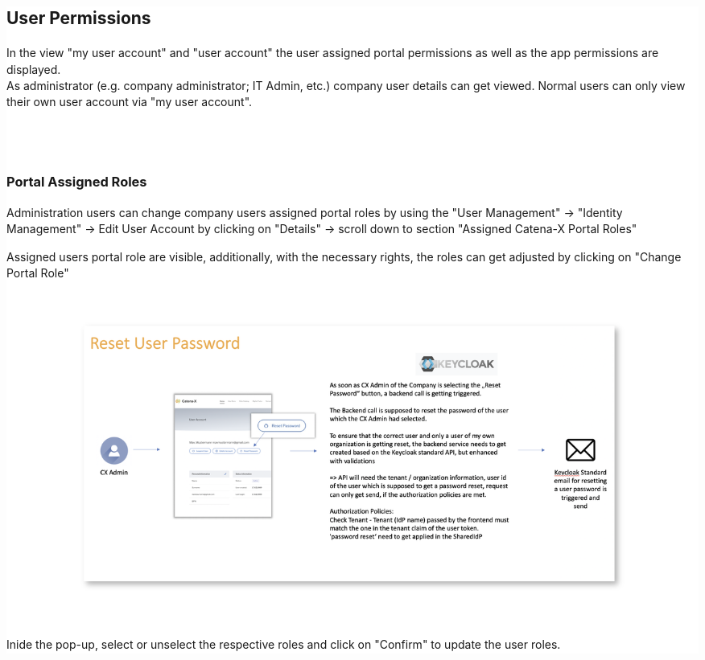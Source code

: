 ## User Permissions

In the view "my user account" and "user account" the user assigned portal permissions as well as the app permissions are displayed.
<br>
As administrator (e.g. company administrator; IT Admin, etc.) company user details can get viewed.
Normal users can only view their own user account via "my user account".

<br>
<br>

### Portal Assigned Roles

Administration users can change company users assigned portal roles by using the "User Management" -> "Identity Management" -> Edit User Account by clicking on "Details" -> scroll down to section "Assigned Catena-X Portal Roles"
<br>

Assigned users portal role are visible, additionally, with the necessary rights, the roles can get adjusted by clicking on "Change Portal Role"

<br>

<p align="center">
<img width="686" alt="image" src="https://raw.githubusercontent.com/eclipse-tractusx/portal-assets/main/docs/static/reset-password-workflow.png">
</p>

<br>

Inide the pop-up, select or unselect the respective roles and click on "Confirm" to update the user roles.
